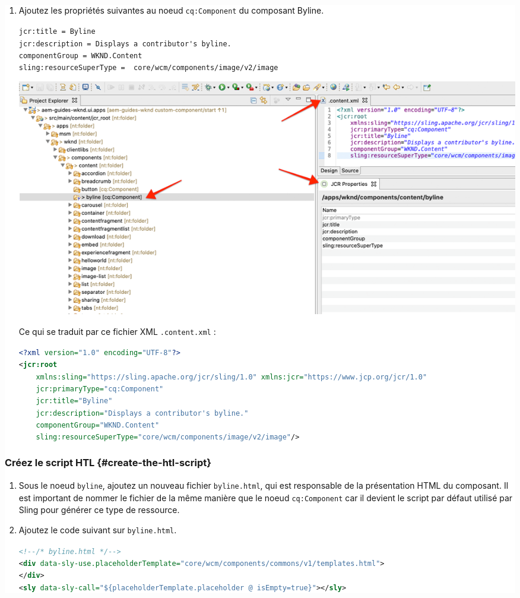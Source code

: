 1. Ajoutez les propriétés suivantes au noeud `cq:Component` du composant Byline.

   ```plain
   jcr:title = Byline
   jcr:description = Displays a contributor's byline.
   componentGroup = WKND.Content
   sling:resourceSuperType =  core/wcm/components/image/v2/image
   ```

   ![Propriétés des composants de signature](./assets/custom-component/byline-component-properties.png)

   Ce qui se traduit par ce fichier XML `.content.xml` :

   ```xml
   <?xml version="1.0" encoding="UTF-8"?>
   <jcr:root
       xmlns:sling="https://sling.apache.org/jcr/sling/1.0" xmlns:jcr="https://www.jcp.org/jcr/1.0"
       jcr:primaryType="cq:Component"
       jcr:title="Byline"
       jcr:description="Displays a contributor's byline."
       componentGroup="WKND.Content"
       sling:resourceSuperType="core/wcm/components/image/v2/image"/>
   ```

### Créez le script HTL {#create-the-htl-script}

1. Sous le noeud `byline`, ajoutez un nouveau fichier `byline.html`, qui est responsable de la présentation HTML du composant. Il est important de nommer le fichier de la même manière que le noeud `cq:Component` car il devient le script par défaut utilisé par Sling pour générer ce type de ressource.

1. Ajoutez le code suivant sur `byline.html`.

   ```xml
   <!--/* byline.html */-->
   <div data-sly-use.placeholderTemplate="core/wcm/components/commons/v1/templates.html">
   </div>
   <sly data-sly-call="${placeholderTemplate.placeholder @ isEmpty=true}"></sly>
   ```

